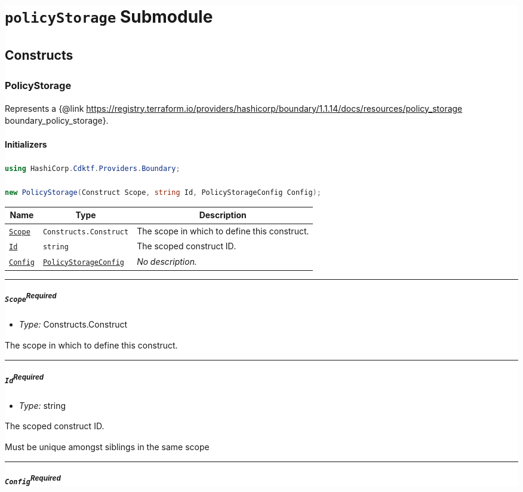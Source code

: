 # `policyStorage` Submodule <a name="`policyStorage` Submodule" id="@cdktf/provider-boundary.policyStorage"></a>

## Constructs <a name="Constructs" id="Constructs"></a>

### PolicyStorage <a name="PolicyStorage" id="@cdktf/provider-boundary.policyStorage.PolicyStorage"></a>

Represents a {@link https://registry.terraform.io/providers/hashicorp/boundary/1.1.14/docs/resources/policy_storage boundary_policy_storage}.

#### Initializers <a name="Initializers" id="@cdktf/provider-boundary.policyStorage.PolicyStorage.Initializer"></a>

```csharp
using HashiCorp.Cdktf.Providers.Boundary;

new PolicyStorage(Construct Scope, string Id, PolicyStorageConfig Config);
```

| **Name** | **Type** | **Description** |
| --- | --- | --- |
| <code><a href="#@cdktf/provider-boundary.policyStorage.PolicyStorage.Initializer.parameter.scope">Scope</a></code> | <code>Constructs.Construct</code> | The scope in which to define this construct. |
| <code><a href="#@cdktf/provider-boundary.policyStorage.PolicyStorage.Initializer.parameter.id">Id</a></code> | <code>string</code> | The scoped construct ID. |
| <code><a href="#@cdktf/provider-boundary.policyStorage.PolicyStorage.Initializer.parameter.config">Config</a></code> | <code><a href="#@cdktf/provider-boundary.policyStorage.PolicyStorageConfig">PolicyStorageConfig</a></code> | *No description.* |

---

##### `Scope`<sup>Required</sup> <a name="Scope" id="@cdktf/provider-boundary.policyStorage.PolicyStorage.Initializer.parameter.scope"></a>

- *Type:* Constructs.Construct

The scope in which to define this construct.

---

##### `Id`<sup>Required</sup> <a name="Id" id="@cdktf/provider-boundary.policyStorage.PolicyStorage.Initializer.parameter.id"></a>

- *Type:* string

The scoped construct ID.

Must be unique amongst siblings in the same scope

---

##### `Config`<sup>Required</sup> <a name="Config" id="@cdktf/provider-boundary.policyStorage.PolicyStorage.Initializer.parameter.config"></a>
